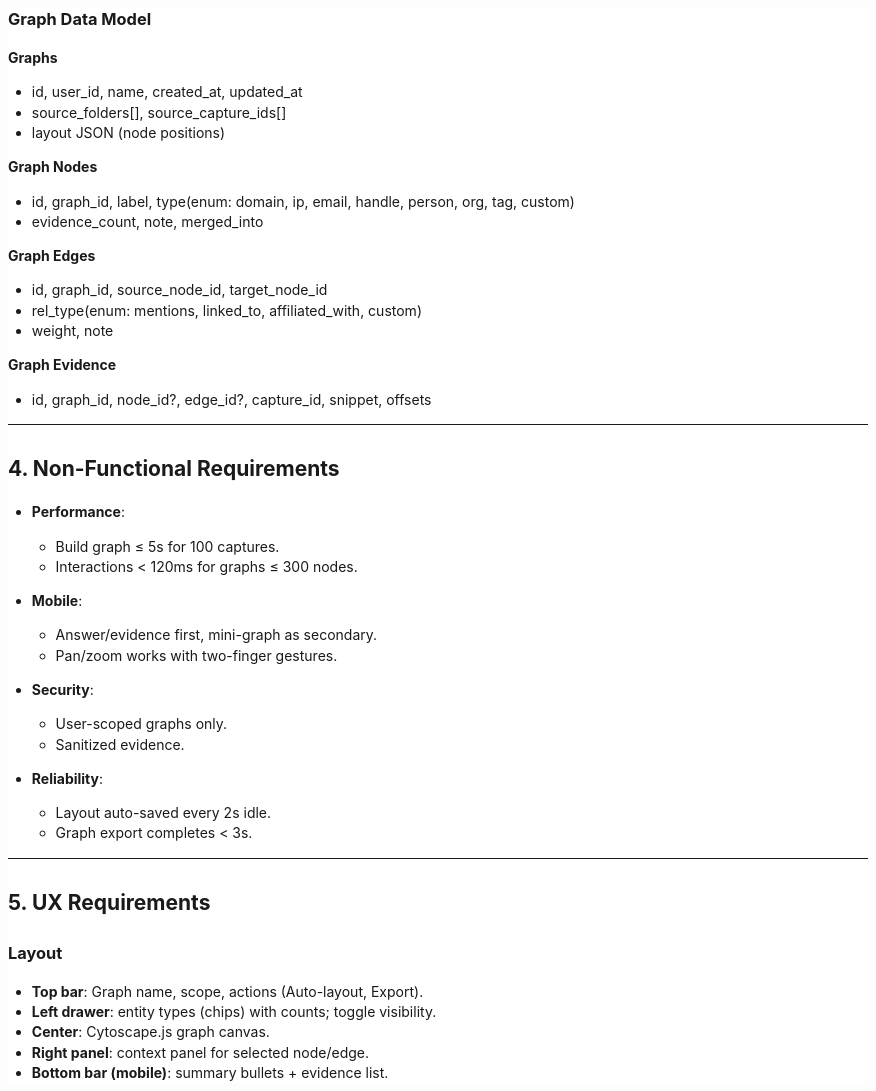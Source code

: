 ### Graph Data Model

**Graphs**

* id, user\_id, name, created\_at, updated\_at
* source\_folders\[], source\_capture\_ids\[]
* layout JSON (node positions)

**Graph Nodes**

* id, graph\_id, label, type(enum: domain, ip, email, handle, person, org, tag, custom)
* evidence\_count, note, merged\_into

**Graph Edges**

* id, graph\_id, source\_node\_id, target\_node\_id
* rel\_type(enum: mentions, linked\_to, affiliated\_with, custom)
* weight, note

**Graph Evidence**

* id, graph\_id, node\_id?, edge\_id?, capture\_id, snippet, offsets

---

## 4. Non-Functional Requirements

* **Performance**:

  * Build graph ≤ 5s for 100 captures.
  * Interactions < 120ms for graphs ≤ 300 nodes.
* **Mobile**:

  * Answer/evidence first, mini-graph as secondary.
  * Pan/zoom works with two-finger gestures.
* **Security**:

  * User-scoped graphs only.
  * Sanitized evidence.
* **Reliability**:

  * Layout auto-saved every 2s idle.
  * Graph export completes < 3s.

---

## 5. UX Requirements

### Layout

* **Top bar**: Graph name, scope, actions (Auto-layout, Export).
* **Left drawer**: entity types (chips) with counts; toggle visibility.
* **Center**: Cytoscape.js graph canvas.
* **Right panel**: context panel for selected node/edge.
* **Bottom bar (mobile)**: summary bullets + evidence list.
